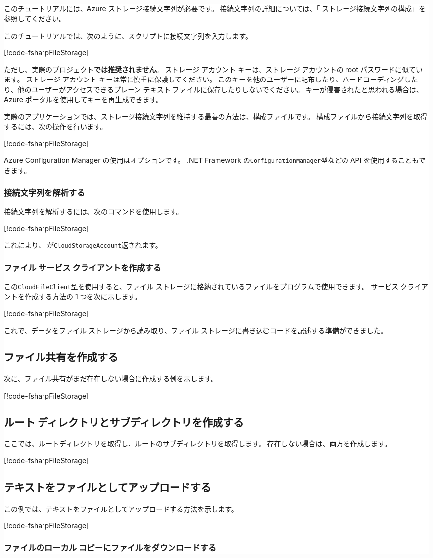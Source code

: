 このチュートリアルには、Azure ストレージ接続文字列が必要です。 接続文字列の詳細については、「 ストレージ接続文字列[の構成](https://docs.microsoft.com/azure/storage/storage-configure-connection-string)」を参照してください。

このチュートリアルでは、次のように、スクリプトに接続文字列を入力します。

[!code-fsharp[FileStorage](~/samples/snippets/fsharp/azure/file-storage.fsx#L11-L11)]

ただし、実際のプロジェクト**では推奨されません**。 ストレージ アカウント キーは、ストレージ アカウントの root パスワードに似ています。 ストレージ アカウント キーは常に慎重に保護してください。 このキーを他のユーザーに配布したり、ハードコーディングしたり、他のユーザーがアクセスできるプレーン テキスト ファイルに保存したりしないでください。 キーが侵害されたと思われる場合は、Azure ポータルを使用してキーを再生成できます。

実際のアプリケーションでは、ストレージ接続文字列を維持する最善の方法は、構成ファイルです。 構成ファイルから接続文字列を取得するには、次の操作を行います。

[!code-fsharp[FileStorage](~/samples/snippets/fsharp/azure/file-storage.fsx#L13-L15)]

Azure Configuration Manager の使用はオプションです。 .NET Framework の`ConfigurationManager`型などの API を使用することもできます。

### <a name="parse-the-connection-string"></a>接続文字列を解析する

接続文字列を解析するには、次のコマンドを使用します。

[!code-fsharp[FileStorage](~/samples/snippets/fsharp/azure/file-storage.fsx#L21-L22)]

これにより、 が`CloudStorageAccount`返されます。

### <a name="create-the-file-service-client"></a>ファイル サービス クライアントを作成する

この`CloudFileClient`型を使用すると、ファイル ストレージに格納されているファイルをプログラムで使用できます。 サービス クライアントを作成する方法の 1 つを次に示します。

[!code-fsharp[FileStorage](~/samples/snippets/fsharp/azure/file-storage.fsx#L28-L28)]

これで、データをファイル ストレージから読み取り、ファイル ストレージに書き込むコードを記述する準備ができました。

## <a name="create-a-file-share"></a>ファイル共有を作成する

次に、ファイル共有がまだ存在しない場合に作成する例を示します。

[!code-fsharp[FileStorage](~/samples/snippets/fsharp/azure/file-storage.fsx#L34-L35)]

## <a name="create-a-root-directory-and-a-subdirectory"></a>ルート ディレクトリとサブディレクトリを作成する

ここでは、ルートディレクトリを取得し、ルートのサブディレクトリを取得します。 存在しない場合は、両方を作成します。

[!code-fsharp[FileStorage](~/samples/snippets/fsharp/azure/file-storage.fsx#L41-L43)]

## <a name="upload-text-as-a-file"></a>テキストをファイルとしてアップロードする

この例では、テキストをファイルとしてアップロードする方法を示します。

[!code-fsharp[FileStorage](~/samples/snippets/fsharp/azure/file-storage.fsx#L49-L50)]

### <a name="download-a-file-to-a-local-copy-of-the-file"></a>ファイルのローカル コピーにファイルをダウンロードする
